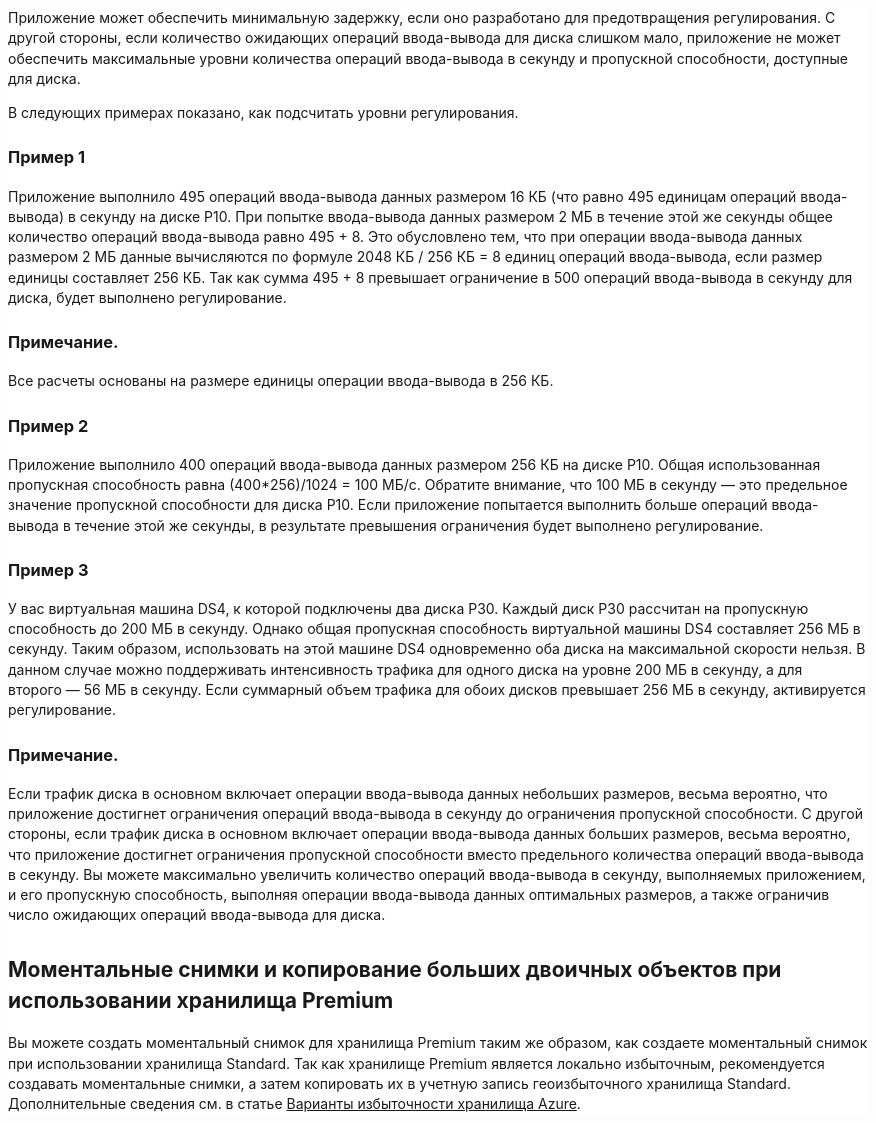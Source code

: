 Приложение может обеспечить минимальную задержку, если оно разработано для предотвращения регулирования. С другой стороны, если количество ожидающих операций ввода-вывода для диска слишком мало, приложение не может обеспечить максимальные уровни количества операций ввода-вывода в секунду и пропускной способности, доступные для диска.

В следующих примерах показано, как подсчитать уровни регулирования.

### Пример 1
Приложение выполнило 495 операций ввода-вывода данных размером 16 КБ (что равно 495 единицам операций ввода-вывода) в секунду на диске P10. При попытке ввода-вывода данных размером 2 МБ в течение этой же секунды общее количество операций ввода-вывода равно 495 + 8. Это обусловлено тем, что при операции ввода-вывода данных размером 2 МБ данные вычисляются по формуле 2048 КБ / 256 КБ = 8 единиц операций ввода-вывода, если размер единицы составляет 256 КБ. Так как сумма 495 + 8 превышает ограничение в 500 операций ввода-вывода в секунду для диска, будет выполнено регулирование.

### Примечание.
Все расчеты основаны на размере единицы операции ввода-вывода в 256 КБ.

### Пример 2
Приложение выполнило 400 операций ввода-вывода данных размером 256 КБ на диске P10. Общая использованная пропускная способность равна (400*256)/1024 = 100 МБ/с. Обратите внимание, что 100 МБ в секунду — это предельное значение пропускной способности для диска P10. Если приложение попытается выполнить больше операций ввода-вывода в течение этой же секунды, в результате превышения ограничения будет выполнено регулирование.

### Пример 3
У вас виртуальная машина DS4, к которой подключены два диска P30. Каждый диск P30 рассчитан на пропускную способность до 200 МБ в секунду. Однако общая пропускная способность виртуальной машины DS4 составляет 256 МБ в секунду. Таким образом, использовать на этой машине DS4 одновременно оба диска на максимальной скорости нельзя. В данном случае можно поддерживать интенсивность трафика для одного диска на уровне 200 МБ в секунду, а для второго — 56 МБ в секунду. Если суммарный объем трафика для обоих дисков превышает 256 МБ в секунду, активируется регулирование.

### Примечание.
Если трафик диска в основном включает операции ввода-вывода данных небольших размеров, весьма вероятно, что приложение достигнет ограничения операций ввода-вывода в секунду до ограничения пропускной способности. С другой стороны, если трафик диска в основном включает операции ввода-вывода данных больших размеров, весьма вероятно, что приложение достигнет ограничения пропускной способности вместо предельного количества операций ввода-вывода в секунду. Вы можете максимально увеличить количество операций ввода-вывода в секунду, выполняемых приложением, и его пропускную способность, выполняя операции ввода-вывода данных оптимальных размеров, а также ограничив число ожидающих операций ввода-вывода для диска.

## Моментальные снимки и копирование больших двоичных объектов при использовании хранилища Premium
Вы можете создать моментальный снимок для хранилища Premium таким же образом, как создаете моментальный снимок при использовании хранилища Standard. Так как хранилище Premium является локально избыточным, рекомендуется создавать моментальные снимки, а затем копировать их в учетную запись геоизбыточного хранилища Standard. Дополнительные сведения см. в статье [Варианты избыточности хранилища Azure](http://msdn.microsoft.com/library/azure/dn727290.aspx).
